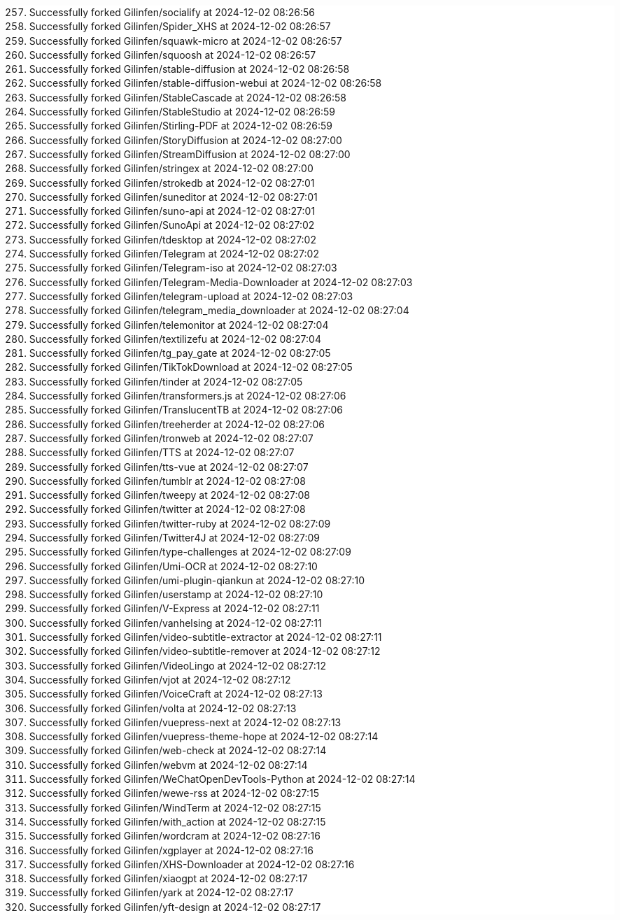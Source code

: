 257. Successfully forked Gilinfen/socialify at 2024-12-02 08:26:56
258. Successfully forked Gilinfen/Spider_XHS at 2024-12-02 08:26:57
259. Successfully forked Gilinfen/squawk-micro at 2024-12-02 08:26:57
260. Successfully forked Gilinfen/squoosh at 2024-12-02 08:26:57
261. Successfully forked Gilinfen/stable-diffusion at 2024-12-02 08:26:58
262. Successfully forked Gilinfen/stable-diffusion-webui at 2024-12-02 08:26:58
263. Successfully forked Gilinfen/StableCascade at 2024-12-02 08:26:58
264. Successfully forked Gilinfen/StableStudio at 2024-12-02 08:26:59
265. Successfully forked Gilinfen/Stirling-PDF at 2024-12-02 08:26:59
266. Successfully forked Gilinfen/StoryDiffusion at 2024-12-02 08:27:00
267. Successfully forked Gilinfen/StreamDiffusion at 2024-12-02 08:27:00
268. Successfully forked Gilinfen/stringex at 2024-12-02 08:27:00
269. Successfully forked Gilinfen/strokedb at 2024-12-02 08:27:01
270. Successfully forked Gilinfen/suneditor at 2024-12-02 08:27:01
271. Successfully forked Gilinfen/suno-api at 2024-12-02 08:27:01
272. Successfully forked Gilinfen/SunoApi at 2024-12-02 08:27:02
273. Successfully forked Gilinfen/tdesktop at 2024-12-02 08:27:02
274. Successfully forked Gilinfen/Telegram at 2024-12-02 08:27:02
275. Successfully forked Gilinfen/Telegram-iso at 2024-12-02 08:27:03
276. Successfully forked Gilinfen/Telegram-Media-Downloader at 2024-12-02 08:27:03
277. Successfully forked Gilinfen/telegram-upload at 2024-12-02 08:27:03
278. Successfully forked Gilinfen/telegram_media_downloader at 2024-12-02 08:27:04
279. Successfully forked Gilinfen/telemonitor at 2024-12-02 08:27:04
280. Successfully forked Gilinfen/textilizefu at 2024-12-02 08:27:04
281. Successfully forked Gilinfen/tg_pay_gate at 2024-12-02 08:27:05
282. Successfully forked Gilinfen/TikTokDownload at 2024-12-02 08:27:05
283. Successfully forked Gilinfen/tinder at 2024-12-02 08:27:05
284. Successfully forked Gilinfen/transformers.js at 2024-12-02 08:27:06
285. Successfully forked Gilinfen/TranslucentTB at 2024-12-02 08:27:06
286. Successfully forked Gilinfen/treeherder at 2024-12-02 08:27:06
287. Successfully forked Gilinfen/tronweb at 2024-12-02 08:27:07
288. Successfully forked Gilinfen/TTS at 2024-12-02 08:27:07
289. Successfully forked Gilinfen/tts-vue at 2024-12-02 08:27:07
290. Successfully forked Gilinfen/tumblr at 2024-12-02 08:27:08
291. Successfully forked Gilinfen/tweepy at 2024-12-02 08:27:08
292. Successfully forked Gilinfen/twitter at 2024-12-02 08:27:08
293. Successfully forked Gilinfen/twitter-ruby at 2024-12-02 08:27:09
294. Successfully forked Gilinfen/Twitter4J at 2024-12-02 08:27:09
295. Successfully forked Gilinfen/type-challenges at 2024-12-02 08:27:09
296. Successfully forked Gilinfen/Umi-OCR at 2024-12-02 08:27:10
297. Successfully forked Gilinfen/umi-plugin-qiankun at 2024-12-02 08:27:10
298. Successfully forked Gilinfen/userstamp at 2024-12-02 08:27:10
299. Successfully forked Gilinfen/V-Express at 2024-12-02 08:27:11
300. Successfully forked Gilinfen/vanhelsing at 2024-12-02 08:27:11
301. Successfully forked Gilinfen/video-subtitle-extractor at 2024-12-02 08:27:11
302. Successfully forked Gilinfen/video-subtitle-remover at 2024-12-02 08:27:12
303. Successfully forked Gilinfen/VideoLingo at 2024-12-02 08:27:12
304. Successfully forked Gilinfen/vjot at 2024-12-02 08:27:12
305. Successfully forked Gilinfen/VoiceCraft at 2024-12-02 08:27:13
306. Successfully forked Gilinfen/volta at 2024-12-02 08:27:13
307. Successfully forked Gilinfen/vuepress-next at 2024-12-02 08:27:13
308. Successfully forked Gilinfen/vuepress-theme-hope at 2024-12-02 08:27:14
309. Successfully forked Gilinfen/web-check at 2024-12-02 08:27:14
310. Successfully forked Gilinfen/webvm at 2024-12-02 08:27:14
311. Successfully forked Gilinfen/WeChatOpenDevTools-Python at 2024-12-02 08:27:14
312. Successfully forked Gilinfen/wewe-rss at 2024-12-02 08:27:15
313. Successfully forked Gilinfen/WindTerm at 2024-12-02 08:27:15
314. Successfully forked Gilinfen/with_action at 2024-12-02 08:27:15
315. Successfully forked Gilinfen/wordcram at 2024-12-02 08:27:16
316. Successfully forked Gilinfen/xgplayer at 2024-12-02 08:27:16
317. Successfully forked Gilinfen/XHS-Downloader at 2024-12-02 08:27:16
318. Successfully forked Gilinfen/xiaogpt at 2024-12-02 08:27:17
319. Successfully forked Gilinfen/yark at 2024-12-02 08:27:17
320. Successfully forked Gilinfen/yft-design at 2024-12-02 08:27:17